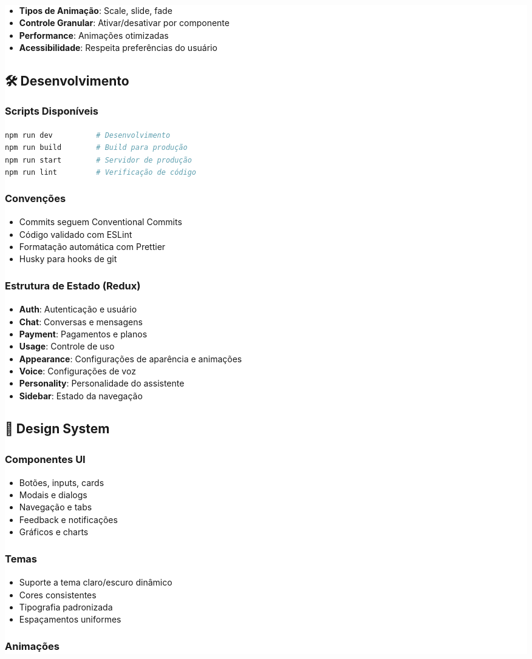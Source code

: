 - **Tipos de Animação**: Scale, slide, fade
- **Controle Granular**: Ativar/desativar por componente
- **Performance**: Animações otimizadas
- **Acessibilidade**: Respeita preferências do usuário

## 🛠️ Desenvolvimento

### Scripts Disponíveis

```bash
npm run dev          # Desenvolvimento
npm run build        # Build para produção
npm run start        # Servidor de produção
npm run lint         # Verificação de código
```

### Convenções

- Commits seguem Conventional Commits
- Código validado com ESLint
- Formatação automática com Prettier
- Husky para hooks de git

### Estrutura de Estado (Redux)

- **Auth**: Autenticação e usuário
- **Chat**: Conversas e mensagens
- **Payment**: Pagamentos e planos
- **Usage**: Controle de uso
- **Appearance**: Configurações de aparência e animações
- **Voice**: Configurações de voz
- **Personality**: Personalidade do assistente
- **Sidebar**: Estado da navegação

## 🎨 Design System

### Componentes UI

- Botões, inputs, cards
- Modais e dialogs
- Navegação e tabs
- Feedback e notificações
- Gráficos e charts

### Temas

- Suporte a tema claro/escuro dinâmico
- Cores consistentes
- Tipografia padronizada
- Espaçamentos uniformes

### Animações
